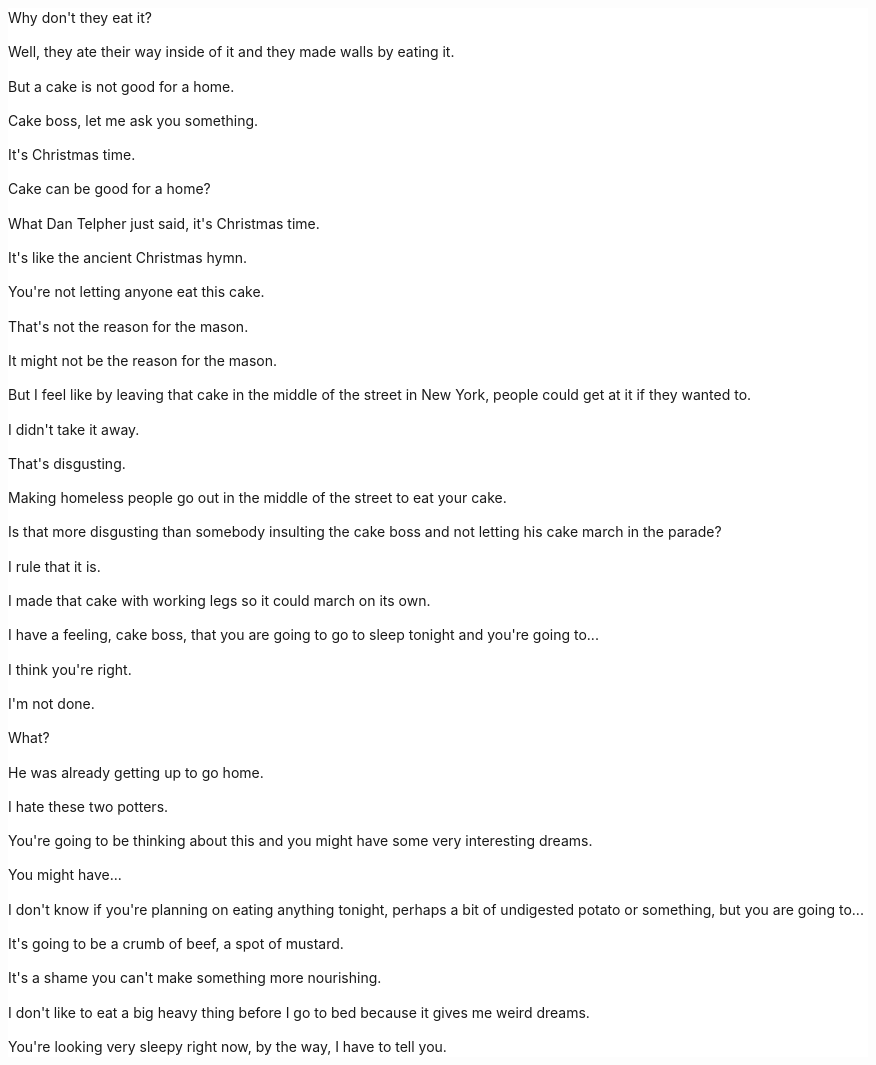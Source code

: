 Why don't they eat it?

Well, they ate their way inside of it and they made walls by eating it.

But a cake is not good for a home.

Cake boss, let me ask you something.

It's Christmas time.

Cake can be good for a home?

What Dan Telpher just said, it's Christmas time.

It's like the ancient Christmas hymn.

You're not letting anyone eat this cake.

That's not the reason for the mason.

It might not be the reason for the mason.

But I feel like by leaving that cake in the middle of the street in New York, people could get at it if they wanted to.

I didn't take it away.

That's disgusting.

Making homeless people go out in the middle of the street to eat your cake.

Is that more disgusting than somebody insulting the cake boss and not letting his cake march in the parade?

I rule that it is.

I made that cake with working legs so it could march on its own.

I have a feeling, cake boss, that you are going to go to sleep tonight and you're going to...

I think you're right.

I'm not done.

What?

He was already getting up to go home.

I hate these two potters.

You're going to be thinking about this and you might have some very interesting dreams.

You might have...

I don't know if you're planning on eating anything tonight, perhaps a bit of undigested potato or something, but you are going to...

It's going to be a crumb of beef, a spot of mustard.

It's a shame you can't make something more nourishing.

I don't like to eat a big heavy thing before I go to bed because it gives me weird dreams.

You're looking very sleepy right now, by the way, I have to tell you.
